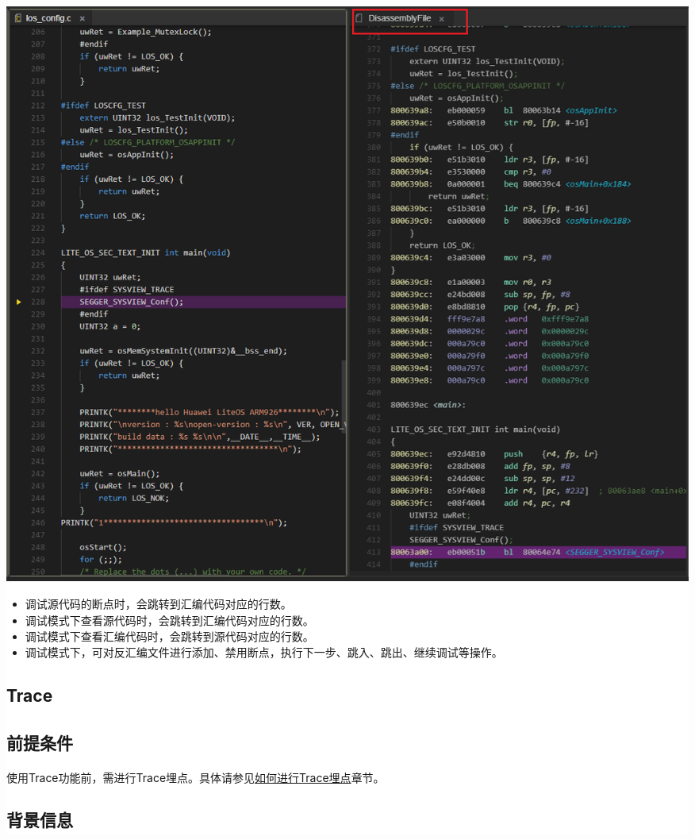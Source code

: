 ![](figures/zh-cn_image_0129537046.png)

-   调试源代码的断点时，会跳转到汇编代码对应的行数。
-   调试模式下查看源代码时，会跳转到汇编代码对应的行数。
-   调试模式下查看汇编代码时，会跳转到源代码对应的行数。
-   调试模式下，可对反汇编文件进行添加、禁用断点，执行下一步、跳入、跳出、继续调试等操作。

<h2 id="Trace.md">Trace</h2>

## 前提条件<a name="section31146769103144"></a>

使用Trace功能前，需进行Trace埋点。具体请参见[如何进行Trace埋点](#如何进行Trace埋点.md)章节。

## 背景信息<a name="section54135152164630"></a>

